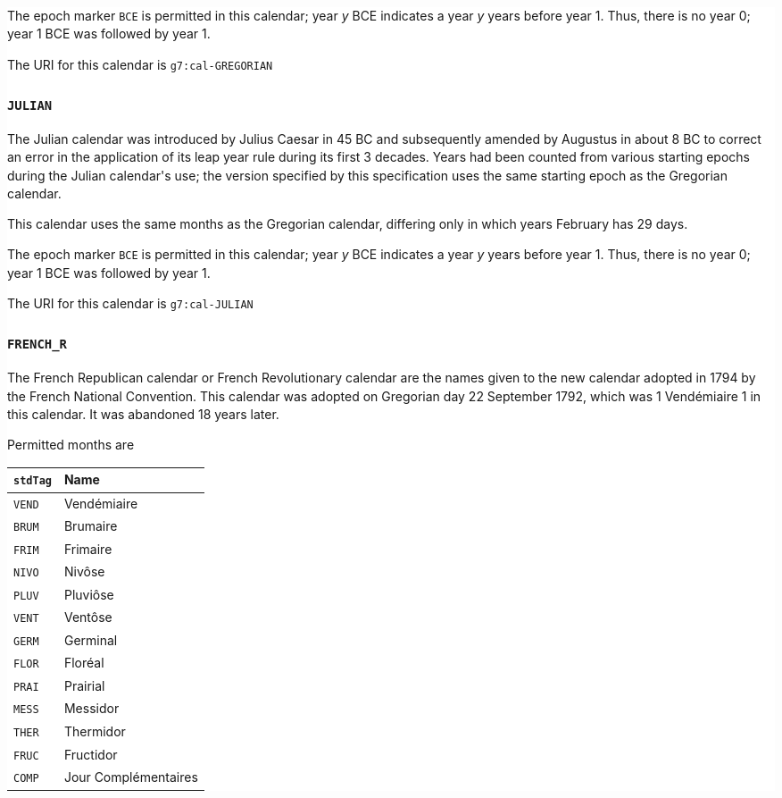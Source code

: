 The epoch marker `BCE` is permitted in this calendar;
year *y* BCE indicates a year *y* years before year 1.
Thus, there is no year 0; year 1 BCE was followed by year 1.

The URI for this calendar is `g7:cal-GREGORIAN`

### `JULIAN`

The Julian calendar was introduced by Julius Caesar in 45 BC and subsequently amended by Augustus in about 8 BC to correct an error in the application of its leap year rule during its first 3 decades. Years had been counted from various starting epochs during the Julian calendar's use; the version specified by this specification uses the same starting epoch as the Gregorian calendar.

This calendar uses the same months as the Gregorian calendar, differing only in which years February has 29 days.

The epoch marker `BCE` is permitted in this calendar;
year *y* BCE indicates a year *y* years before year 1.
Thus, there is no year 0; year 1 BCE was followed by year 1.

The URI for this calendar is `g7:cal-JULIAN`

### `FRENCH_R`

The French Republican calendar or French Revolutionary calendar are the names given to the new calendar adopted in 1794 by the French National Convention. This calendar was adopted on Gregorian day 22 September 1792, which was 1 Vendémiaire 1 in this calendar. It was abandoned 18 years later.

Permitted months are

|`stdTag`|Name                |
|:-------|:-------------------|
|`VEND`  |Vendémiaire         |
|`BRUM`  |Brumaire            |
|`FRIM`  |Frimaire            |
|`NIVO`  |Nivôse              |
|`PLUV`  |Pluviôse            |
|`VENT`  |Ventôse             |
|`GERM`  |Germinal            |
|`FLOR`  |Floréal             |
|`PRAI`  |Prairial            |
|`MESS`  |Messidor            |
|`THER`  |Thermidor           |
|`FRUC`  |Fructidor           |
|`COMP`  |Jour Complémentaires|
